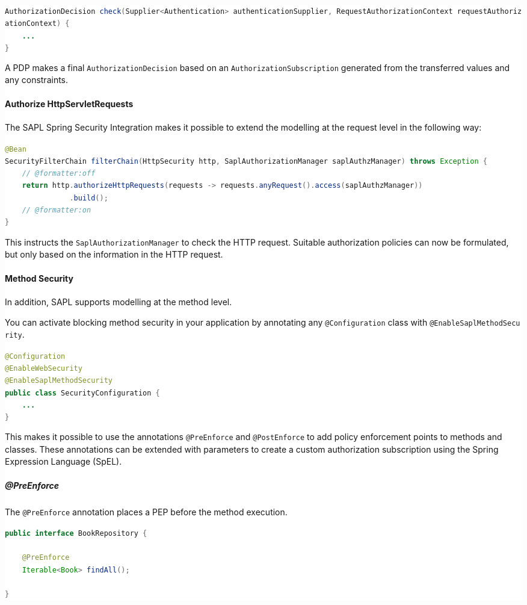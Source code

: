 ```java
AuthorizationDecision check(Supplier<Authentication> authenticationSupplier, RequestAuthorizationContext requestAuthorizationContext) {
    ...
}
```

A PDP makes a final `AuthorizationDecision` based on an `AuthorizationSubscription` generated from the transferred values and any constraints.

#### Authorize HttpServletRequests

The SAPL Spring Security Integration makes it possible to extend the modelling at the request level in the following way:

```java
@Bean
SecurityFilterChain filterChain(HttpSecurity http, SaplAuthorizationManager saplAuthzManager) throws Exception {
    // @formatter:off
    return http.authorizeHttpRequests(requests -> requests.anyRequest().access(saplAuthzManager))
               .build();
    // @formatter:on
}
```

This instructs the `SaplAuthorizationManager` to check the HTTP request.
Suitable authorization policies can now be formulated, but only based on the information in the HTTP request.

#### Method Security

In addition, SAPL supports modelling at the method level.

You can activate blocking method security in your application by annotating any `@Configuration` class with `@EnableSaplMethodSecurity`.

```java
@Configuration
@EnableWebSecurity
@EnableSaplMethodSecurity
public class SecurityConfiguration {
	...
}
```

This makes it possible to use the annotations `@PreEnforce` and `@PostEnforce` to add policy enforcement points to methods and classes. These annotations can be extended with parameters to create a custom authorization subscription using the Spring Expression Language (SpEL).

##### @PreEnforce

The `@PreEnforce` annotation places a PEP before the method execution.

```java
public interface BookRepository {
	
	@PreEnforce
	Iterable<Book> findAll();

}
```
